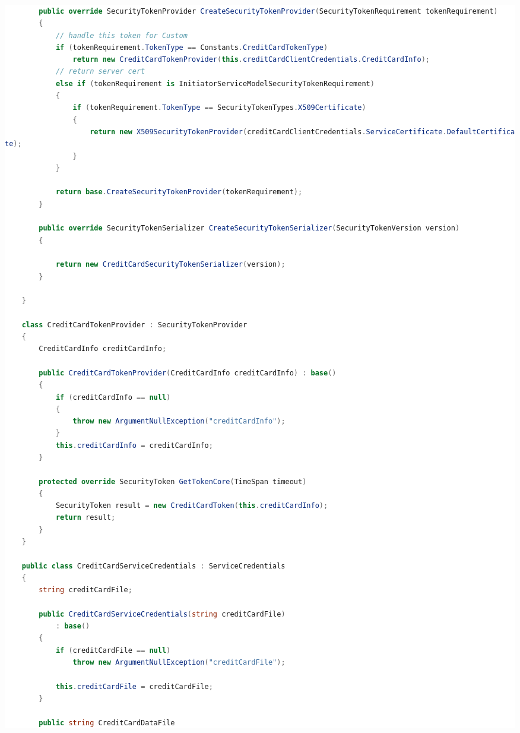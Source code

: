 ```csharp
        public override SecurityTokenProvider CreateSecurityTokenProvider(SecurityTokenRequirement tokenRequirement)
        {
            // handle this token for Custom
            if (tokenRequirement.TokenType == Constants.CreditCardTokenType)
                return new CreditCardTokenProvider(this.creditCardClientCredentials.CreditCardInfo);
            // return server cert
            else if (tokenRequirement is InitiatorServiceModelSecurityTokenRequirement)
            {
                if (tokenRequirement.TokenType == SecurityTokenTypes.X509Certificate)
                {
                    return new X509SecurityTokenProvider(creditCardClientCredentials.ServiceCertificate.DefaultCertificate);
                }
            }

            return base.CreateSecurityTokenProvider(tokenRequirement);
        }

        public override SecurityTokenSerializer CreateSecurityTokenSerializer(SecurityTokenVersion version)
        {

            return new CreditCardSecurityTokenSerializer(version);
        }

    }

    class CreditCardTokenProvider : SecurityTokenProvider
    {
        CreditCardInfo creditCardInfo;

        public CreditCardTokenProvider(CreditCardInfo creditCardInfo) : base()
        {
            if (creditCardInfo == null)
            {
                throw new ArgumentNullException("creditCardInfo");
            }
            this.creditCardInfo = creditCardInfo;
        }

        protected override SecurityToken GetTokenCore(TimeSpan timeout)
        {
            SecurityToken result = new CreditCardToken(this.creditCardInfo);
            return result;
        }
    }

    public class CreditCardServiceCredentials : ServiceCredentials
    {
        string creditCardFile;

        public CreditCardServiceCredentials(string creditCardFile)
            : base()
        {
            if (creditCardFile == null)
                throw new ArgumentNullException("creditCardFile");

            this.creditCardFile = creditCardFile;
        }

        public string CreditCardDataFile
```